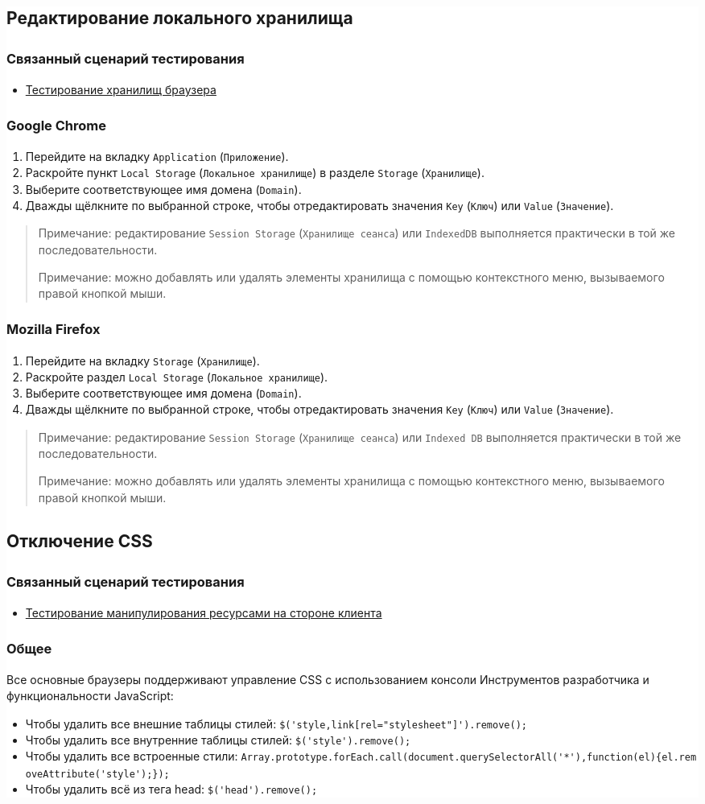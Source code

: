 ## Редактирование локального хранилища

### Связанный сценарий тестирования

- [Тестирование хранилищ браузера](../4-Web_Application_Security_Testing/11-Client-side_Testing/12-Testing_Browser_Storage.md)

### Google Chrome

1. Перейдите на вкладку `Application` (`Приложение`).
2. Раскройте пункт `Local Storage` (`Локальное хранилище`) в разделе `Storage` (`Хранилище`).
3. Выберите соответствующее имя домена (`Domain`).
4. Дважды щёлкните по выбранной строке, чтобы отредактировать значения `Key` (`Ключ`) или `Value` (`Значение`).

> Примечание: редактирование `Session Storage` (`Хранилище сеанса`) или `IndexedDB` выполняется практически в той же последовательности.
>
> Примечание: можно добавлять или удалять элементы хранилища с помощью контекстного меню, вызываемого правой кнопкой мыши.

### Mozilla Firefox

1. Перейдите на вкладку `Storage` (`Хранилище`).
2. Раскройте раздел `Local Storage` (`Локальное хранилище`).
3. Выберите соответствующее имя домена (`Domain`).
4. Дважды щёлкните по выбранной строке, чтобы отредактировать значения `Key` (`Ключ`) или `Value` (`Значение`).

> Примечание: редактирование `Session Storage` (`Хранилище сеанса`) или `Indexed DB` выполняется практически в той же последовательности.
>
> Примечание: можно добавлять или удалять элементы хранилища с помощью контекстного меню, вызываемого правой кнопкой мыши.

## Отключение CSS

### Связанный сценарий тестирования

- [Тестирование манипулирования ресурсами на стороне клиента](../4-Web_Application_Security_Testing/11-Client-side_Testing/06-Testing_for_Client-side_Resource_Manipulation.md)

### Общее

Все основные браузеры поддерживают управление CSS с использованием консоли Инструментов разработчика и функциональности JavaScript:

- Чтобы удалить все внешние таблицы стилей: `$('style,link[rel="stylesheet"]').remove();`
- Чтобы удалить все внутренние таблицы стилей: `$('style').remove();`
- Чтобы удалить все встроенные стили: `Array.prototype.forEach.call(document.querySelectorAll('*'),function(el){el.removeAttribute('style');});`
- Чтобы удалить всё из тега head: `$('head').remove();`
